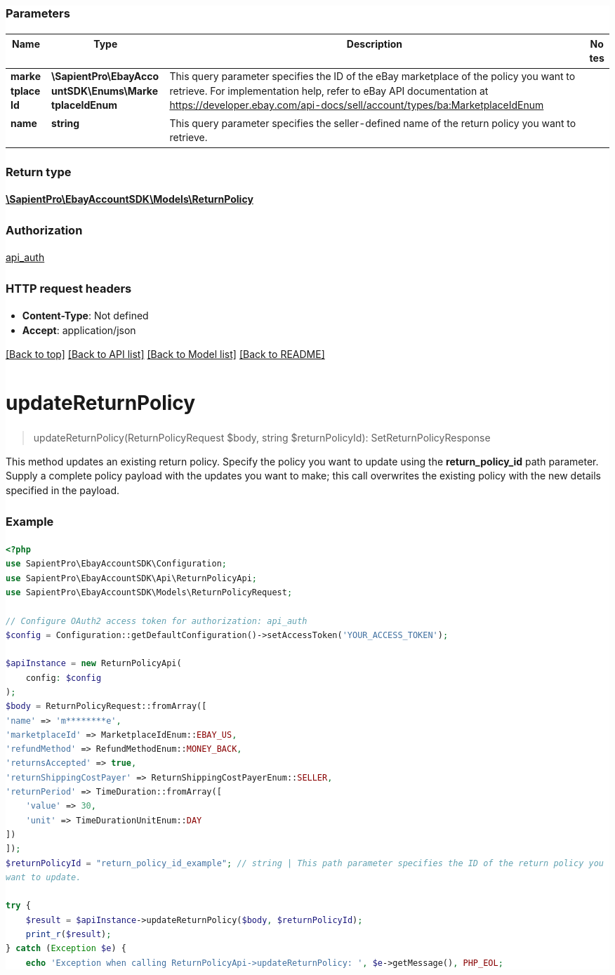 ### Parameters

| Name              | Type                                                   | Description                                                                                                                                                                                                                               | Notes |
|-------------------|--------------------------------------------------------|-------------------------------------------------------------------------------------------------------------------------------------------------------------------------------------------------------------------------------------------|-------|
| **marketplaceId** | **\SapientPro\EbayAccountSDK\Enums\MarketplaceIdEnum** | This query parameter specifies the ID of the eBay marketplace of the policy you want to retrieve. For implementation help, refer to eBay API documentation at https://developer.ebay.com/api-docs/sell/account/types/ba:MarketplaceIdEnum |       |
| **name**          | **string**                                             | This query parameter specifies the seller-defined name of the return policy you want to retrieve.                                                                                                                                         |       |

### Return type

[**\SapientPro\EbayAccountSDK\Models\ReturnPolicy**](../Model/ReturnPolicy.md)

### Authorization

[api_auth](../../README.md#api_auth)

### HTTP request headers

 - **Content-Type**: Not defined
 - **Accept**: application/json

[[Back to top]](#) [[Back to API list]](../../README.md#documentation-for-api-endpoints) [[Back to Model list]](../../README.md#documentation-for-models) [[Back to README]](../../README.md)

# **updateReturnPolicy**
> updateReturnPolicy(ReturnPolicyRequest $body, string $returnPolicyId): SetReturnPolicyResponse

This method updates an existing return policy. Specify the policy you want to update using the <b>return_policy_id</b> path parameter. Supply a complete policy payload with the updates you want to make; this call overwrites the existing policy with the new details specified in the payload.

### Example
```php
<?php
use SapientPro\EbayAccountSDK\Configuration;
use SapientPro\EbayAccountSDK\Api\ReturnPolicyApi;
use SapientPro\EbayAccountSDK\Models\ReturnPolicyRequest;

// Configure OAuth2 access token for authorization: api_auth
$config = Configuration::getDefaultConfiguration()->setAccessToken('YOUR_ACCESS_TOKEN');

$apiInstance = new ReturnPolicyApi(
    config: $config
);
$body = ReturnPolicyRequest::fromArray([
'name' => 'm********e',
'marketplaceId' => MarketplaceIdEnum::EBAY_US,
'refundMethod' => RefundMethodEnum::MONEY_BACK,
'returnsAccepted' => true,
'returnShippingCostPayer' => ReturnShippingCostPayerEnum::SELLER,
'returnPeriod' => TimeDuration::fromArray([
    'value' => 30,
    'unit' => TimeDurationUnitEnum::DAY
])
]);
$returnPolicyId = "return_policy_id_example"; // string | This path parameter specifies the ID of the return policy you want to update.

try {
    $result = $apiInstance->updateReturnPolicy($body, $returnPolicyId);
    print_r($result);
} catch (Exception $e) {
    echo 'Exception when calling ReturnPolicyApi->updateReturnPolicy: ', $e->getMessage(), PHP_EOL;
```